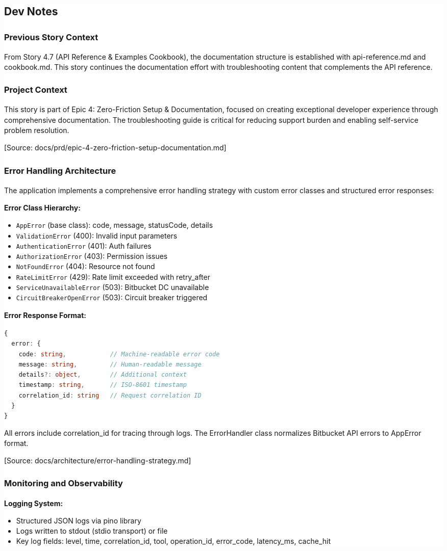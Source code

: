 ## Dev Notes

### Previous Story Context

From Story 4.7 (API Reference & Examples Cookbook), the documentation structure is established with api-reference.md and cookbook.md. This story continues the documentation effort with troubleshooting content that complements the API reference.

### Project Context

This story is part of Epic 4: Zero-Friction Setup & Documentation, focused on creating exceptional developer experience through comprehensive documentation. The troubleshooting guide is critical for reducing support burden and enabling self-service problem resolution.

[Source: docs/prd/epic-4-zero-friction-setup-documentation.md]

### Error Handling Architecture

The application implements a comprehensive error handling strategy with custom error classes and structured error responses:

**Error Class Hierarchy:**
- `AppError` (base class): code, message, statusCode, details
- `ValidationError` (400): Invalid input parameters
- `AuthenticationError` (401): Auth failures
- `AuthorizationError` (403): Permission issues
- `NotFoundError` (404): Resource not found
- `RateLimitError` (429): Rate limit exceeded with retry_after
- `ServiceUnavailableError` (503): Bitbucket DC unavailable
- `CircuitBreakerOpenError` (503): Circuit breaker triggered

**Error Response Format:**
```typescript
{
  error: {
    code: string,            // Machine-readable error code
    message: string,         // Human-readable message
    details?: object,        // Additional context
    timestamp: string,       // ISO-8601 timestamp
    correlation_id: string   // Request correlation ID
  }
}
```

All errors include correlation_id for tracing through logs. The ErrorHandler class normalizes Bitbucket API errors to AppError format.

[Source: docs/architecture/error-handling-strategy.md]

### Monitoring and Observability

**Logging System:**
- Structured JSON logs via pino library
- Logs written to stdout (stdio transport) or file
- Key log fields: level, time, correlation_id, tool, operation_id, error_code, latency_ms, cache_hit
